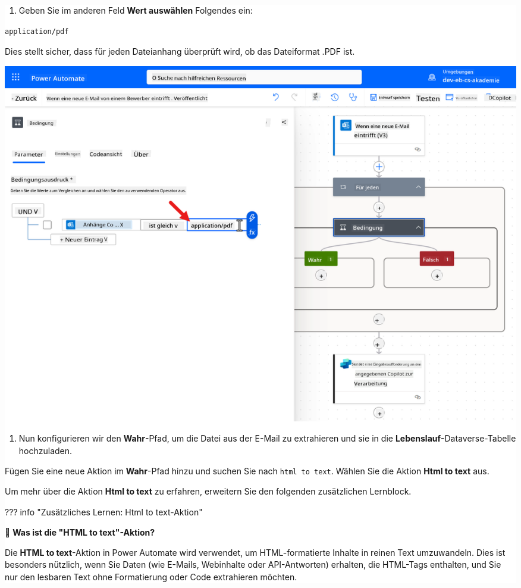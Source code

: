 1. Geben Sie im anderen Feld **Wert auswählen** Folgendes ein:

```text
application/pdf
```

Dies stellt sicher, dass für jeden Dateianhang überprüft wird, ob das Dateiformat .PDF ist.

![EqualToValue](../../../../../translated_images/3.1_12_EqualToValue.66c107cb8105c1cd3d166b8a5bf690b8dfc30aa2bd2af83c438a9e44d1b544b0.de.png)

1. Nun konfigurieren wir den **Wahr**-Pfad, um die Datei aus der E-Mail zu extrahieren und sie in die **Lebenslauf**-Dataverse-Tabelle hochzuladen.

Fügen Sie eine neue Aktion im **Wahr**-Pfad hinzu und suchen Sie nach `html to text`. Wählen Sie die Aktion **Html to text** aus.

Um mehr über die Aktion **Html to text** zu erfahren, erweitern Sie den folgenden zusätzlichen Lernblock.

??? info "Zusätzliches Lernen: Html to text-Aktion"

🤔 **Was ist die "HTML to text"-Aktion?**

Die **HTML to text**-Aktion in Power Automate wird verwendet, um HTML-formatierte Inhalte in reinen Text umzuwandeln. Dies ist besonders nützlich, wenn Sie Daten (wie E-Mails, Webinhalte oder API-Antworten) erhalten, die HTML-Tags enthalten, und Sie nur den lesbaren Text ohne Formatierung oder Code extrahieren möchten.
